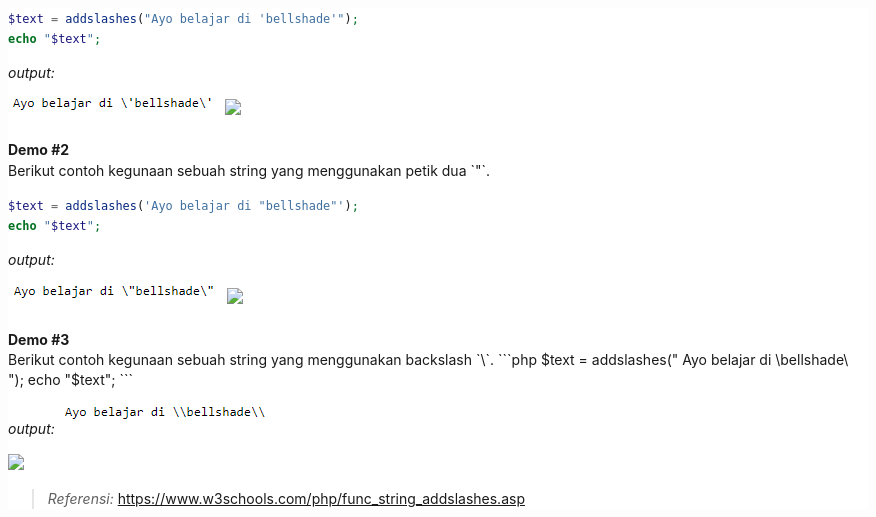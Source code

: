 ```php
$text = addslashes("Ayo belajar di 'bellshade'");
echo "$text";
```

_output:_

<img  src="../../assets/content/basics/5_string_manipulation/kutip''.png" >

<a href='5_add_slashes.php#menghitung-banyaknya-kata' target='_blank'>
    <img src="https://img.shields.io/static/v1?&label=Demo&message=%3E&color">
</a>

<br/>
<br/>
<strong>Demo #2</strong><br/>
Berikut contoh kegunaan sebuah string yang menggunakan petik dua `"`.

```php
$text = addslashes('Ayo belajar di "bellshade"');
echo "$text";
```

_output:_

<img  src="../../assets/content/basics/5_string_manipulation/kutip2''.png" >

<a href='5_add_slashes.php#menghitung-banyaknya-kata' target='_blank'>
    <img src="https://img.shields.io/static/v1?&label=Demo&message=%3E&color">
</a>

<br/>
<br/>
<strong>Demo #3</strong><br/>
Berikut contoh kegunaan sebuah string yang menggunakan backslash `\`.
```php
$text = addslashes(" Ayo belajar di \bellshade\ ");
echo "$text";
```

_output:_
<img  src="../../assets/content/basics/5_string_manipulation/slash''.png" >

<a href='5_add_slashes.php#menghitung-banyaknya-kata' target='_blank'>
    <img src="https://img.shields.io/static/v1?&label=Demo&message=%3E&color">
</a>

> _Referensi:_ https://www.w3schools.com/php/func_string_addslashes.asp

